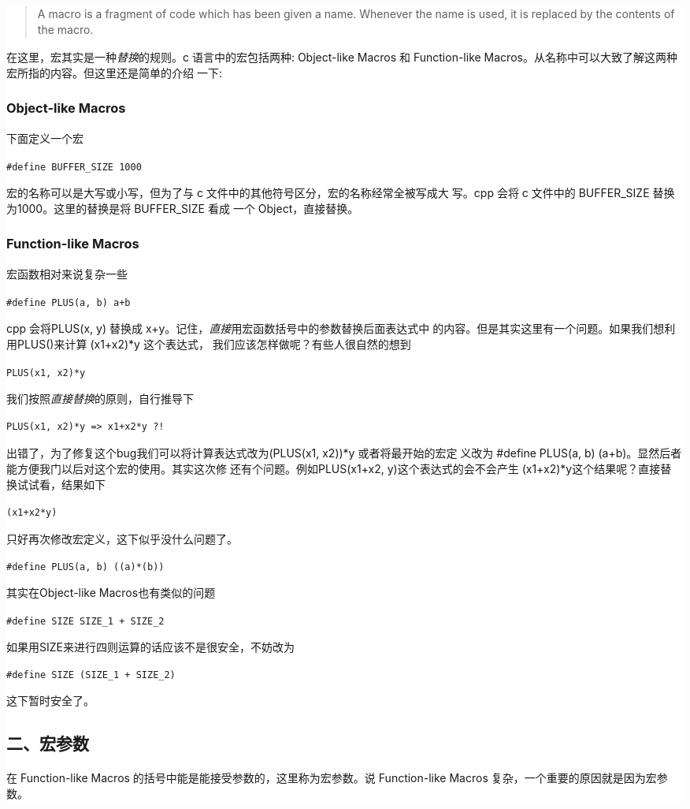 > A macro is a fragment of code which has been given a name. Whenever the name is
> used, it is replaced by the contents of the macro. 

在这里，宏其实是一种*替换*的规则。c 语言中的宏包括两种: Object-like Macros 和
Function-like Macros。从名称中可以大致了解这两种宏所指的内容。但这里还是简单的介绍
一下:

### Object-like Macros

下面定义一个宏

    #define BUFFER_SIZE 1000

宏的名称可以是大写或小写，但为了与 c 文件中的其他符号区分，宏的名称经常全被写成大
写。cpp 会将 c 文件中的 BUFFER\_SIZE 替换为1000。这里的替换是将 BUFFER\_SIZE 看成
一个 Object，直接替换。

### Function-like Macros

宏函数相对来说复杂一些

    #define PLUS(a, b) a+b

cpp 会将PLUS(x, y) 替换成 x+y。记住，*直接*用宏函数括号中的参数替换后面表达式中
的内容。但是其实这里有一个问题。如果我们想利用PLUS()来计算 (x1+x2)*y 这个表达式，
我们应该怎样做呢？有些人很自然的想到

    PLUS(x1, x2)*y

我们按照*直接替换*的原则，自行推导下

    PLUS(x1, x2)*y => x1+x2*y ?!

出错了，为了修复这个bug我们可以将计算表达式改为(PLUS(x1, x2))\*y 或者将最开始的宏定
义改为 #define PLUS(a, b) (a+b)。显然后者能方便我门以后对这个宏的使用。其实这次修
还有个问题。例如PLUS(x1+x2, y)这个表达式的会不会产生 (x1+x2)\*y这个结果呢？直接替
换试试看，结果如下

    (x1+x2*y)

只好再次修改宏定义，这下似乎没什么问题了。

    #define PLUS(a, b) ((a)*(b))

其实在Object-like Macros也有类似的问题

    #define SIZE SIZE_1 + SIZE_2

如果用SIZE来进行四则运算的话应该不是很安全，不妨改为

    #define SIZE (SIZE_1 + SIZE_2)

这下暂时安全了。

## 二、宏参数

在 Function-like Macros 的括号中能是能接受参数的，这里称为宏参数。说
Function-like Macros 复杂，一个重要的原因就是因为宏参数。
